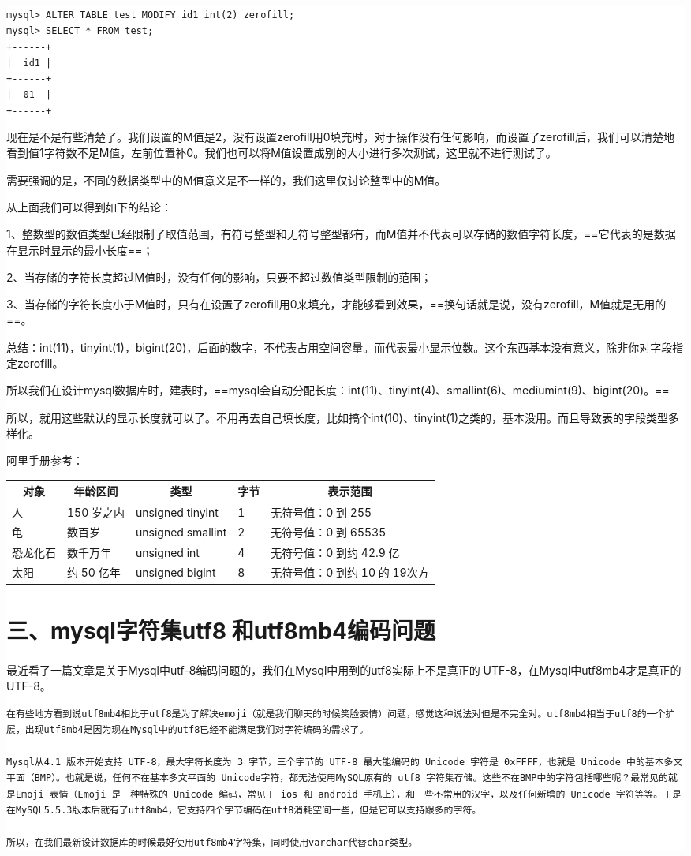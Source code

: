 ```mysql
mysql> ALTER TABLE test MODIFY id1 int(2) zerofill;
mysql> SELECT * FROM test;
+------+
|  id1 |
+------+
|  01  |
+------+
```

现在是不是有些清楚了。我们设置的M值是2，没有设置zerofill用0填充时，对于操作没有任何影响，而设置了zerofill后，我们可以清楚地看到值1字符数不足M值，左前位置补0。我们也可以将M值设置成别的大小进行多次测试，这里就不进行测试了。

需要强调的是，不同的数据类型中的M值意义是不一样的，我们这里仅讨论整型中的M值。

从上面我们可以得到如下的结论：

1、整数型的数值类型已经限制了取值范围，有符号整型和无符号整型都有，而M值并不代表可以存储的数值字符长度，==它代表的是数据在显示时显示的最小长度==；

2、当存储的字符长度超过M值时，没有任何的影响，只要不超过数值类型限制的范围；

3、当存储的字符长度小于M值时，只有在设置了zerofill用0来填充，才能够看到效果，==换句话就是说，没有zerofill，M值就是无用的==。

 

总结：int(11)，tinyint(1)，bigint(20)，后面的数字，不代表占用空间容量。而代表最小显示位数。这个东西基本没有意义，除非你对字段指定zerofill。

所以我们在设计mysql数据库时，建表时，==mysql会自动分配长度：int(11)、tinyint(4)、smallint(6)、mediumint(9)、bigint(20)。== 

所以，就用这些默认的显示长度就可以了。不用再去自己填长度，比如搞个int(10)、tinyint(1)之类的，基本没用。而且导致表的字段类型多样化。

阿里手册参考：

| 对象   | 年龄区间    | 类型                | 字节   | 表示范围                |
| ---- | ------- | ----------------- | ---- | ------------------- |
| 人    | 150 岁之内 | unsigned tinyint  | 1    | 无符号值：0 到 255        |
| 龟    | 数百岁     | unsigned smallint | 2    | 无符号值：0 到 65535      |
| 恐龙化石 | 数千万年    | unsigned int      | 4    | 无符号值：0 到约 42.9 亿    |
| 太阳   | 约 50 亿年 | unsigned bigint   | 8    | 无符号值：0 到约 10 的 19次方 |

# 三、mysql字符集utf8 和utf8mb4编码问题

最近看了一篇文章是关于Mysql中utf-8编码问题的，我们在Mysql中用到的utf8实际上不是真正的 UTF-8，在Mysql中utf8mb4才是真正的UTF-8。

    在有些地方看到说utf8mb4相比于utf8是为了解决emoji（就是我们聊天的时候笑脸表情）问题，感觉这种说法对但是不完全对。utf8mb4相当于utf8的一个扩展，出现utf8mb4是因为现在Mysql中的utf8已经不能满足我们对字符编码的需求了。

    Mysql从4.1 版本开始支持 UTF-8，最大字符长度为 3 字节，三个字节的 UTF-8 最大能编码的 Unicode 字符是 0xFFFF，也就是 Unicode 中的基本多文平面（BMP）。也就是说，任何不在基本多文平面的 Unicode字符，都无法使用MySQL原有的 utf8 字符集存储。这些不在BMP中的字符包括哪些呢？最常见的就是Emoji 表情（Emoji 是一种特殊的 Unicode 编码，常见于 ios 和 android 手机上），和一些不常用的汉字，以及任何新增的 Unicode 字符等等。于是在MySQL5.5.3版本后就有了utf8mb4，它支持四个字节编码在utf8消耗空间一些，但是它可以支持跟多的字符。

    所以，在我们最新设计数据库的时候最好使用utf8mb4字符集，同时使用varchar代替char类型。

